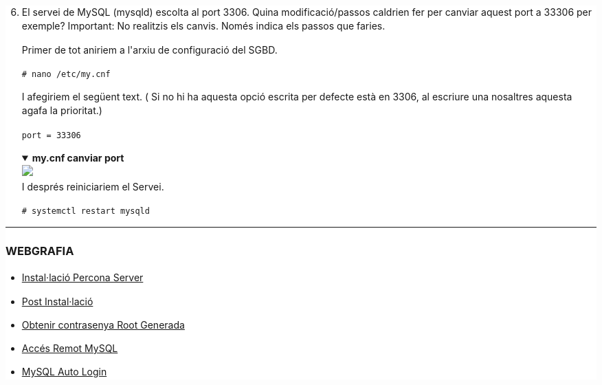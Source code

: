 6. El servei de MySQL (mysqld) escolta al port 3306. Quina modificació/passos caldrien fer per canviar aquest port a 33306 per exemple? Important: No realitzis els canvis. Només indica els passos que faries.

    Primer de tot aniriem a l'arxiu de configuració del SGBD.
    ```
    # nano /etc/my.cnf
    ```

    I afegiriem el següent text. ( Si no hi ha aquesta opció escrita per defecte està en 3306, al escriure una nosaltres aquesta agafa la prioritat.)
    ```
    port = 33306
    ```
    <details open>
    <summary><b>my.cnf canviar port</b></summary>
    <img src="captures/change_port.png">
    </details>
    I després reiniciariem el Servei.

    ```
    # systemctl restart mysqld
    ```

<hr>

### WEBGRAFIA

- [Instal·lació Percona Server](https://www.percona.com/doc/percona-server/8.0/installation/yum_repo.html)

- [Post Instal·lació](https://www.percona.com/doc/percona-server/8.0/installation/yum_repo.html)

- [Obtenir contrasenya Root Generada](https://forums.percona.com/t/default-password-after-installing-in-centos7/4838)

- [Accés Remot MySQL](https://bgasparotto.com/enable-mysql-remote-access)

- [MySQL Auto Login](https://dev.mysql.com/doc/refman/5.7/en/password-security-user.html)